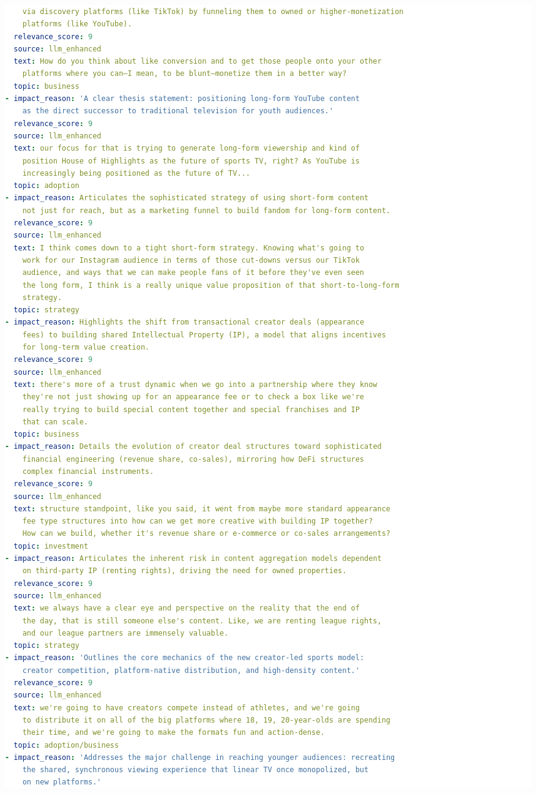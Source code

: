```yaml
    via discovery platforms (like TikTok) by funneling them to owned or higher-monetization
    platforms (like YouTube).
  relevance_score: 9
  source: llm_enhanced
  text: How do you think about like conversion and to get those people onto your other
    platforms where you can—I mean, to be blunt—monetize them in a better way?
  topic: business
- impact_reason: 'A clear thesis statement: positioning long-form YouTube content
    as the direct successor to traditional television for youth audiences.'
  relevance_score: 9
  source: llm_enhanced
  text: our focus for that is trying to generate long-form viewership and kind of
    position House of Highlights as the future of sports TV, right? As YouTube is
    increasingly being positioned as the future of TV...
  topic: adoption
- impact_reason: Articulates the sophisticated strategy of using short-form content
    not just for reach, but as a marketing funnel to build fandom for long-form content.
  relevance_score: 9
  source: llm_enhanced
  text: I think comes down to a tight short-form strategy. Knowing what's going to
    work for our Instagram audience in terms of those cut-downs versus our TikTok
    audience, and ways that we can make people fans of it before they've even seen
    the long form, I think is a really unique value proposition of that short-to-long-form
    strategy.
  topic: strategy
- impact_reason: Highlights the shift from transactional creator deals (appearance
    fees) to building shared Intellectual Property (IP), a model that aligns incentives
    for long-term value creation.
  relevance_score: 9
  source: llm_enhanced
  text: there's more of a trust dynamic when we go into a partnership where they know
    they're not just showing up for an appearance fee or to check a box like we're
    really trying to build special content together and special franchises and IP
    that can scale.
  topic: business
- impact_reason: Details the evolution of creator deal structures toward sophisticated
    financial engineering (revenue share, co-sales), mirroring how DeFi structures
    complex financial instruments.
  relevance_score: 9
  source: llm_enhanced
  text: structure standpoint, like you said, it went from maybe more standard appearance
    fee type structures into how can we get more creative with building IP together?
    How can we build, whether it's revenue share or e-commerce or co-sales arrangements?
  topic: investment
- impact_reason: Articulates the inherent risk in content aggregation models dependent
    on third-party IP (renting rights), driving the need for owned properties.
  relevance_score: 9
  source: llm_enhanced
  text: we always have a clear eye and perspective on the reality that the end of
    the day, that is still someone else's content. Like, we are renting league rights,
    and our league partners are immensely valuable.
  topic: strategy
- impact_reason: 'Outlines the core mechanics of the new creator-led sports model:
    creator competition, platform-native distribution, and high-density content.'
  relevance_score: 9
  source: llm_enhanced
  text: we're going to have creators compete instead of athletes, and we're going
    to distribute it on all of the big platforms where 18, 19, 20-year-olds are spending
    their time, and we're going to make the formats fun and action-dense.
  topic: adoption/business
- impact_reason: 'Addresses the major challenge in reaching younger audiences: recreating
    the shared, synchronous viewing experience that linear TV once monopolized, but
    on new platforms.'
```